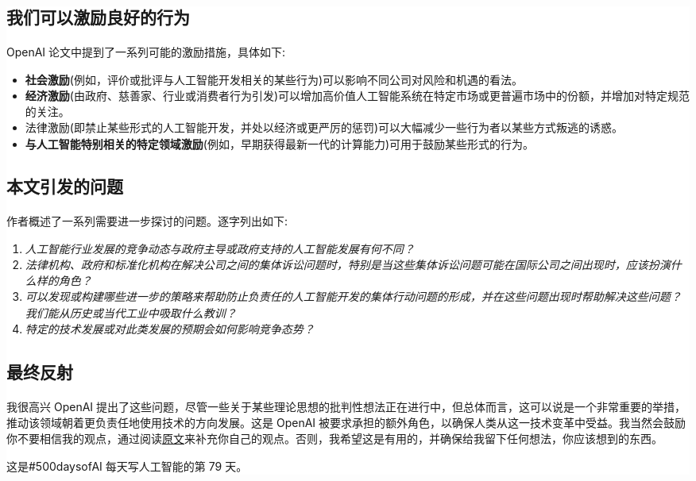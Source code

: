 ## 我们可以激励良好的行为

OpenAI 论文中提到了一系列可能的激励措施，具体如下:

*   **社会激励**(例如，评价或批评与人工智能开发相关的某些行为)可以影响不同公司对风险和机遇的看法。
*   **经济激励**(由政府、慈善家、行业或消费者行为引发)可以增加高价值人工智能系统在特定市场或更普遍市场中的份额，并增加对特定规范的关注。
*   法律激励(即禁止某些形式的人工智能开发，并处以经济或更严厉的惩罚)可以大幅减少一些行为者以某些方式叛逃的诱惑。
*   **与人工智能特别相关的特定领域激励**(例如，早期获得最新一代的计算能力)可用于鼓励某些形式的行为。

## 本文引发的问题

作者概述了一系列需要进一步探讨的问题。逐字列出如下:

1.  *人工智能行业发展的竞争动态与政府主导或政府支持的人工智能发展有何不同？*
2.  *法律机构、政府和标准化机构在解决公司之间的集体诉讼问题时，特别是当这些集体诉讼问题可能在国际公司之间出现时，应该扮演什么样的角色？*
3.  *可以发现或构建哪些进一步的策略来帮助防止负责任的人工智能开发的集体行动问题的形成，并在这些问题出现时帮助解决这些问题？我们能从历史或当代工业中吸取什么教训？*
4.  *特定的技术发展或对此类发展的预期会如何影响竞争态势？*

## 最终反射

我很高兴 OpenAI 提出了这些问题，尽管一些关于某些理论思想的批判性想法正在进行中，但总体而言，这可以说是一个非常重要的举措，推动该领域朝着更负责任地使用技术的方向发展。这是 OpenAI 被要求承担的额外角色，以确保人类从这一技术变革中受益。我当然会鼓励你不要相信我的观点，通过阅读[原文](https://arxiv.org/pdf/1907.04534.pdf)来补充你自己的观点。否则，我希望这是有用的，并确保给我留下任何想法，你应该想到的东西。

这是#500daysofAI 每天写人工智能的第 79 天。
